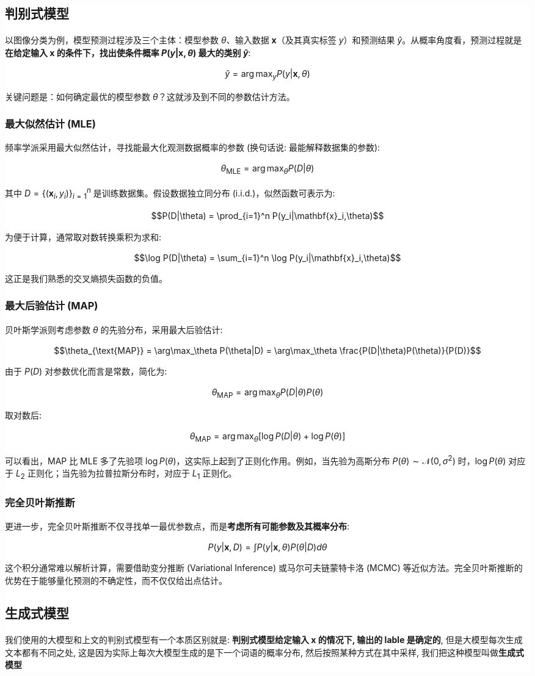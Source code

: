 
## 判别式模型

以图像分类为例，模型预测过程涉及三个主体：模型参数 $\theta$、输入数据 $\mathbf{x}$（及其真实标签 $y$）和预测结果 $\hat{y}$。从概率角度看，预测过程就是**在给定输入 $\mathbf{x}$ 的条件下，找出使条件概率 $P(y|\mathbf{x},\theta)$ 最大的类别 $\hat{y}$**:

$$\hat{y} = \arg\max_y P(y|\mathbf{x},\theta)$$

关键问题是：如何确定最优的模型参数 $\theta$？这就涉及到不同的参数估计方法。

### 最大似然估计 (MLE)

频率学派采用最大似然估计，寻找能最大化观测数据概率的参数 (换句话说: 最能解释数据集的参数):

$$\theta_{\text{MLE}} = \arg\max_\theta P(D|\theta)$$

其中 $D = \{(\mathbf{x}_i, y_i)\}_{i=1}^n$ 是训练数据集。假设数据独立同分布 (i.i.d.)，似然函数可表示为:

$$P(D|\theta) = \prod_{i=1}^n P(y_i|\mathbf{x}_i,\theta)$$

为便于计算，通常取对数转换乘积为求和:

$$\log P(D|\theta) = \sum_{i=1}^n \log P(y_i|\mathbf{x}_i,\theta)$$

这正是我们熟悉的交叉熵损失函数的负值。

### 最大后验估计 (MAP)

贝叶斯学派则考虑参数 $\theta$ 的先验分布，采用最大后验估计:

$$\theta_{\text{MAP}} = \arg\max_\theta P(\theta|D) = \arg\max_\theta \frac{P(D|\theta)P(\theta)}{P(D)}$$

由于 $P(D)$ 对参数优化而言是常数，简化为:

$$\theta_{\text{MAP}} = \arg\max_\theta P(D|\theta)P(\theta)$$

取对数后:

$$\theta_{\text{MAP}} = \arg\max_\theta \left[ \log P(D|\theta) + \log P(\theta) \right]$$

可以看出，MAP 比 MLE 多了先验项 $\log P(\theta)$，这实际上起到了正则化作用。例如，当先验为高斯分布 $P(\theta) \sim \mathcal{N}(0, \sigma^2)$ 时，$\log P(\theta)$ 对应于 $L_2$ 正则化；当先验为拉普拉斯分布时，对应于 $L_1$ 正则化。

### 完全贝叶斯推断

更进一步，完全贝叶斯推断不仅寻找单一最优参数点，而是**考虑所有可能参数及其概率分布**:

$$P(y|\mathbf{x}, D) = \int P(y|\mathbf{x}, \theta) P(\theta|D) d\theta$$

这个积分通常难以解析计算，需要借助变分推断 (Variational Inference) 或马尔可夫链蒙特卡洛 (MCMC) 等近似方法。完全贝叶斯推断的优势在于能够量化预测的不确定性，而不仅仅给出点估计。

## 生成式模型

我们使用的大模型和上文的判别式模型有一个本质区别就是: **判别式模型给定输入 x 的情况下, 输出的 lable 是确定的**, 但是大模型每次生成文本都有不同之处, 这是因为实际上每次大模型生成的是下一个词语的概率分布, 然后按照某种方式在其中采样, 我们把这种模型叫做**生成式模型**
